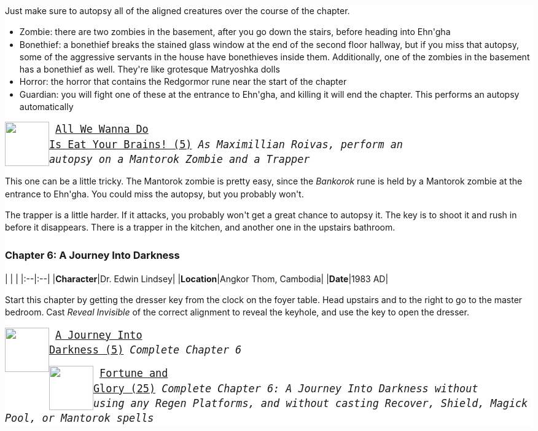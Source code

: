 Just make sure to autopsy all of the aligned creatures over the course of the chapter.

- Zombie: there are two zombies in the basement, after you go down the stairs, before heading into Ehn'gha
- Bonethief: a bonethief breaks the stained glass window at the end of the second floor hallway, but if you miss that autopsy, some of the aggressive servants in the house have bonethieves inside them. Additionally, one of the zombies in the basement has a bonethief as well. They're like grotesque Matryoshka dolls
- Horror: the horror that contains the Redgormor rune near the start of the chapter
- Guardian: you will fight one of these at the entrance to Ehn'gha, and killing it will end the chapter. This performs an autopsy automatically

    
<img align="left" width="72" height="72" src="https://media.retroachievements.org/Badge/493295.png">

<big><pre>
[All We Wanna Do Is Eat Your Brains! (5)](https://retroachievements.org/achievement/427579)
_As Maximillian Roivas, perform an autopsy on a Mantorok Zombie and a Trapper_
</pre></big>

This one can be a little tricky. The Mantorok zombie is pretty easy, since the _Bankorok_ rune is held by a Mantorok zombie at the entrance to Ehn'gha. You could miss the autopsy, but you probably won't.

The trapper is a little harder. If it attacks, you probably won't get a great chance to autopsy it. The key is to shoot it and rush in before it disappears. There is a trapper in the kitchen, and another one in the upstairs bathroom.

### Chapter 6: A Journey Into Darkness
<a name="ch6"></a>
|   |   |
|:--|:--|
|**Character**|Dr. Edwin Lindsey|
|**Location**|Angkor Thom, Cambodia|
|**Date**|1983 AD|

Start this chapter by getting the dresser key from the clock on the foyer table. Head upstairs and to the right to go to the master bedroom. Cast _Reveal Invisible_ of the correct alignment to reveal the keyhole, and use the key to open the dresser.


<img align="left" width="72" height="72" src="https://media.retroachievements.org/Badge/493253.png">

<big><pre>
[A Journey Into Darkness (5)](https://retroachievements.org/achievement/412037)
_Complete Chapter 6_
</pre></big>

    
<img align="left" width="72" height="72" src="https://media.retroachievements.org/Badge/494518.png">

<big><pre>
[Fortune and Glory (25)](https://retroachievements.org/achievement/427594)
_Complete Chapter 6: A Journey Into Darkness without using any Regen Platforms, and without casting Recover, Shield, Magick Pool, or Mantorok spells_
</pre></big>
